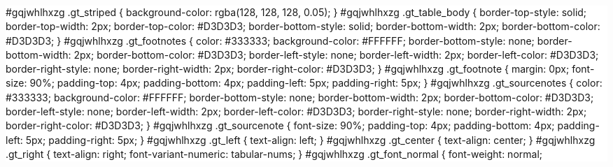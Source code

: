 &#10;#gqjwhlhxzg .gt_striped {
  background-color: rgba(128, 128, 128, 0.05);
}
&#10;#gqjwhlhxzg .gt_table_body {
  border-top-style: solid;
  border-top-width: 2px;
  border-top-color: #D3D3D3;
  border-bottom-style: solid;
  border-bottom-width: 2px;
  border-bottom-color: #D3D3D3;
}
&#10;#gqjwhlhxzg .gt_footnotes {
  color: #333333;
  background-color: #FFFFFF;
  border-bottom-style: none;
  border-bottom-width: 2px;
  border-bottom-color: #D3D3D3;
  border-left-style: none;
  border-left-width: 2px;
  border-left-color: #D3D3D3;
  border-right-style: none;
  border-right-width: 2px;
  border-right-color: #D3D3D3;
}
&#10;#gqjwhlhxzg .gt_footnote {
  margin: 0px;
  font-size: 90%;
  padding-top: 4px;
  padding-bottom: 4px;
  padding-left: 5px;
  padding-right: 5px;
}
&#10;#gqjwhlhxzg .gt_sourcenotes {
  color: #333333;
  background-color: #FFFFFF;
  border-bottom-style: none;
  border-bottom-width: 2px;
  border-bottom-color: #D3D3D3;
  border-left-style: none;
  border-left-width: 2px;
  border-left-color: #D3D3D3;
  border-right-style: none;
  border-right-width: 2px;
  border-right-color: #D3D3D3;
}
&#10;#gqjwhlhxzg .gt_sourcenote {
  font-size: 90%;
  padding-top: 4px;
  padding-bottom: 4px;
  padding-left: 5px;
  padding-right: 5px;
}
&#10;#gqjwhlhxzg .gt_left {
  text-align: left;
}
&#10;#gqjwhlhxzg .gt_center {
  text-align: center;
}
&#10;#gqjwhlhxzg .gt_right {
  text-align: right;
  font-variant-numeric: tabular-nums;
}
&#10;#gqjwhlhxzg .gt_font_normal {
  font-weight: normal;